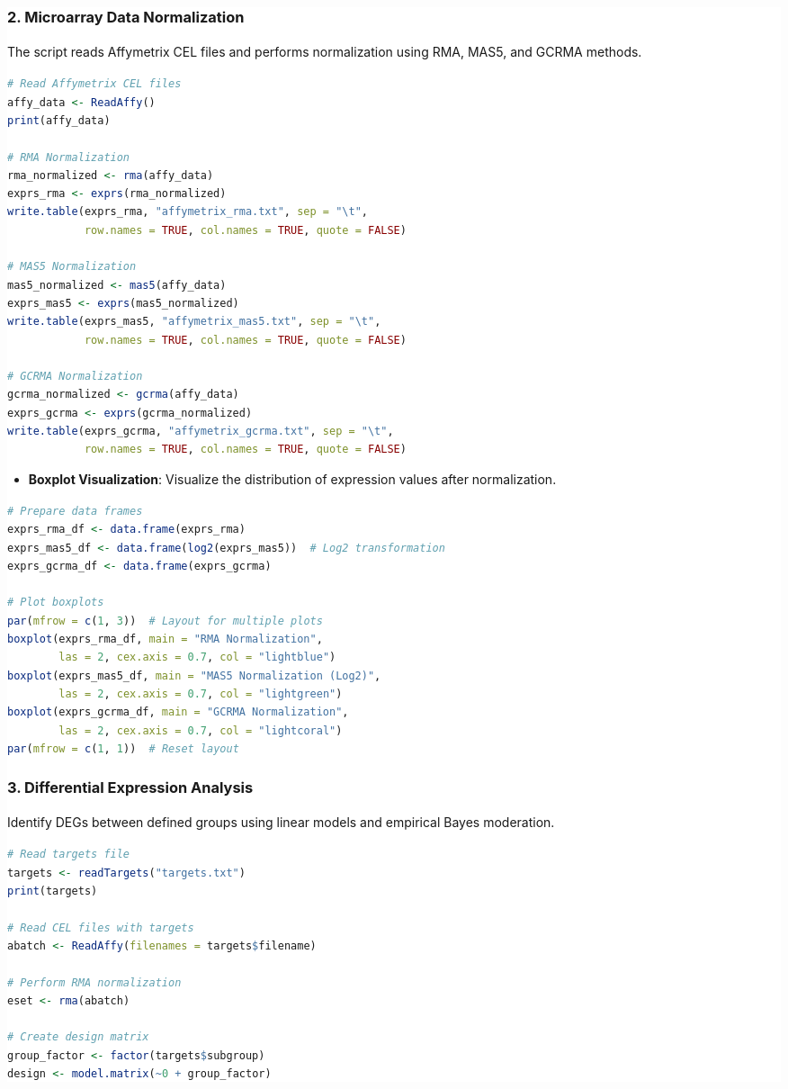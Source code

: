 ### 2. Microarray Data Normalization

The script reads Affymetrix CEL files and performs normalization using RMA, MAS5, and GCRMA methods.

```R
# Read Affymetrix CEL files
affy_data <- ReadAffy()
print(affy_data)

# RMA Normalization
rma_normalized <- rma(affy_data)
exprs_rma <- exprs(rma_normalized)
write.table(exprs_rma, "affymetrix_rma.txt", sep = "\t",
            row.names = TRUE, col.names = TRUE, quote = FALSE)

# MAS5 Normalization
mas5_normalized <- mas5(affy_data)
exprs_mas5 <- exprs(mas5_normalized)
write.table(exprs_mas5, "affymetrix_mas5.txt", sep = "\t",
            row.names = TRUE, col.names = TRUE, quote = FALSE)

# GCRMA Normalization
gcrma_normalized <- gcrma(affy_data)
exprs_gcrma <- exprs(gcrma_normalized)
write.table(exprs_gcrma, "affymetrix_gcrma.txt", sep = "\t",
            row.names = TRUE, col.names = TRUE, quote = FALSE)
```

- **Boxplot Visualization**: Visualize the distribution of expression values after normalization.

```R
# Prepare data frames
exprs_rma_df <- data.frame(exprs_rma)
exprs_mas5_df <- data.frame(log2(exprs_mas5))  # Log2 transformation
exprs_gcrma_df <- data.frame(exprs_gcrma)

# Plot boxplots
par(mfrow = c(1, 3))  # Layout for multiple plots
boxplot(exprs_rma_df, main = "RMA Normalization",
        las = 2, cex.axis = 0.7, col = "lightblue")
boxplot(exprs_mas5_df, main = "MAS5 Normalization (Log2)",
        las = 2, cex.axis = 0.7, col = "lightgreen")
boxplot(exprs_gcrma_df, main = "GCRMA Normalization",
        las = 2, cex.axis = 0.7, col = "lightcoral")
par(mfrow = c(1, 1))  # Reset layout
```

### 3. Differential Expression Analysis

Identify DEGs between defined groups using linear models and empirical Bayes moderation.

```R
# Read targets file
targets <- readTargets("targets.txt")
print(targets)

# Read CEL files with targets
abatch <- ReadAffy(filenames = targets$filename)

# Perform RMA normalization
eset <- rma(abatch)

# Create design matrix
group_factor <- factor(targets$subgroup)
design <- model.matrix(~0 + group_factor)
```